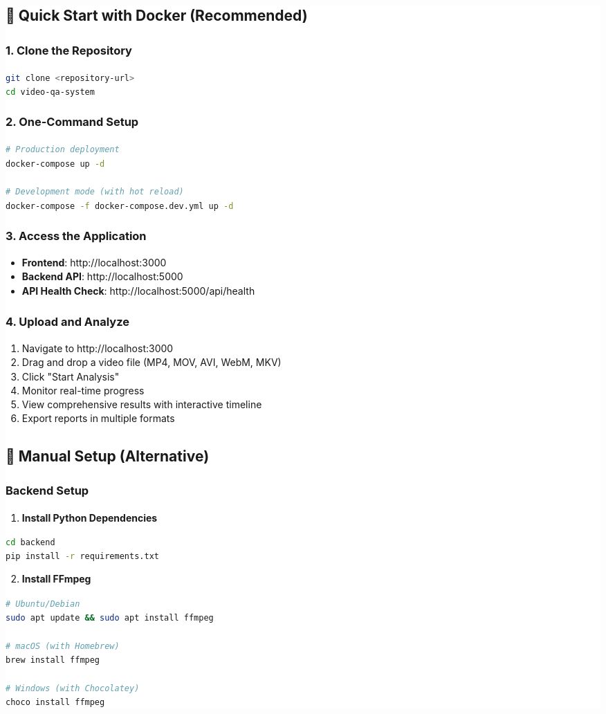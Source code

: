 ## 🐳 Quick Start with Docker (Recommended)

### 1. Clone the Repository
```bash
git clone <repository-url>
cd video-qa-system
```

### 2. One-Command Setup
```bash
# Production deployment
docker-compose up -d

# Development mode (with hot reload)
docker-compose -f docker-compose.dev.yml up -d
```

### 3. Access the Application
- **Frontend**: http://localhost:3000
- **Backend API**: http://localhost:5000
- **API Health Check**: http://localhost:5000/api/health

### 4. Upload and Analyze
1. Navigate to http://localhost:3000
2. Drag and drop a video file (MP4, MOV, AVI, WebM, MKV)
3. Click "Start Analysis"
4. Monitor real-time progress
5. View comprehensive results with interactive timeline
6. Export reports in multiple formats

## 🔧 Manual Setup (Alternative)

### Backend Setup

1. **Install Python Dependencies**
```bash
cd backend
pip install -r requirements.txt
```

2. **Install FFmpeg**
```bash
# Ubuntu/Debian
sudo apt update && sudo apt install ffmpeg

# macOS (with Homebrew)
brew install ffmpeg

# Windows (with Chocolatey)
choco install ffmpeg
```
